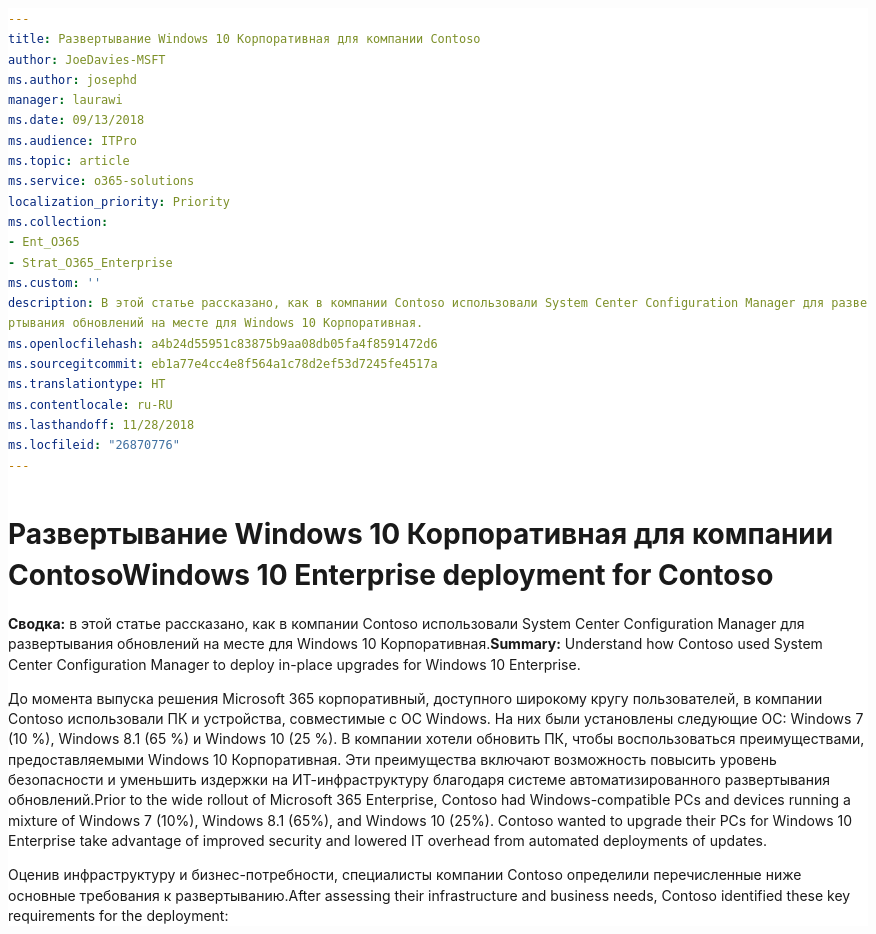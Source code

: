 ```yaml
---
title: Развертывание Windows 10 Корпоративная для компании Contoso
author: JoeDavies-MSFT
ms.author: josephd
manager: laurawi
ms.date: 09/13/2018
ms.audience: ITPro
ms.topic: article
ms.service: o365-solutions
localization_priority: Priority
ms.collection:
- Ent_O365
- Strat_O365_Enterprise
ms.custom: ''
description: В этой статье рассказано, как в компании Contoso использовали System Center Configuration Manager для развертывания обновлений на месте для Windows 10 Корпоративная.
ms.openlocfilehash: a4b24d55951c83875b9aa08db05fa4f8591472d6
ms.sourcegitcommit: eb1a77e4cc4e8f564a1c78d2ef53d7245fe4517a
ms.translationtype: HT
ms.contentlocale: ru-RU
ms.lasthandoff: 11/28/2018
ms.locfileid: "26870776"
---
```

# <a name="windows-10-enterprise-deployment-for-contoso"></a><span data-ttu-id="678c6-103">Развертывание Windows 10 Корпоративная для компании Contoso</span><span class="sxs-lookup"><span data-stu-id="678c6-103">Windows 10 Enterprise deployment for Contoso</span></span>

<span data-ttu-id="678c6-104">**Сводка:** в этой статье рассказано, как в компании Contoso использовали System Center Configuration Manager для развертывания обновлений на месте для Windows 10 Корпоративная.</span><span class="sxs-lookup"><span data-stu-id="678c6-104">**Summary:** Understand how Contoso used System Center Configuration Manager to deploy in-place upgrades for Windows 10 Enterprise.</span></span>

<span data-ttu-id="678c6-p101">До момента выпуска решения Microsoft 365 корпоративный, доступного широкому кругу пользователей, в компании Contoso использовали ПК и устройства, совместимые с ОС Windows. На них были установлены следующие ОС: Windows 7 (10 %), Windows 8.1 (65 %) и Windows 10 (25 %). В компании хотели обновить ПК, чтобы воспользоваться преимуществами, предоставляемыми Windows 10 Корпоративная. Эти преимущества включают возможность повысить уровень безопасности и уменьшить издержки на ИТ-инфраструктуру благодаря системе автоматизированного развертывания обновлений.</span><span class="sxs-lookup"><span data-stu-id="678c6-p101">Prior to the wide rollout of Microsoft 365 Enterprise, Contoso had Windows-compatible PCs and devices running a mixture of Windows 7 (10%), Windows 8.1 (65%), and Windows 10 (25%). Contoso wanted to upgrade their PCs for Windows 10 Enterprise take advantage of improved security and lowered IT overhead from automated deployments of updates.</span></span> 

<span data-ttu-id="678c6-107">Оценив инфраструктуру и бизнес-потребности, специалисты компании Contoso определили перечисленные ниже основные требования к развертыванию.</span><span class="sxs-lookup"><span data-stu-id="678c6-107">After assessing their infrastructure and business needs, Contoso identified these key requirements for the deployment:</span></span>
